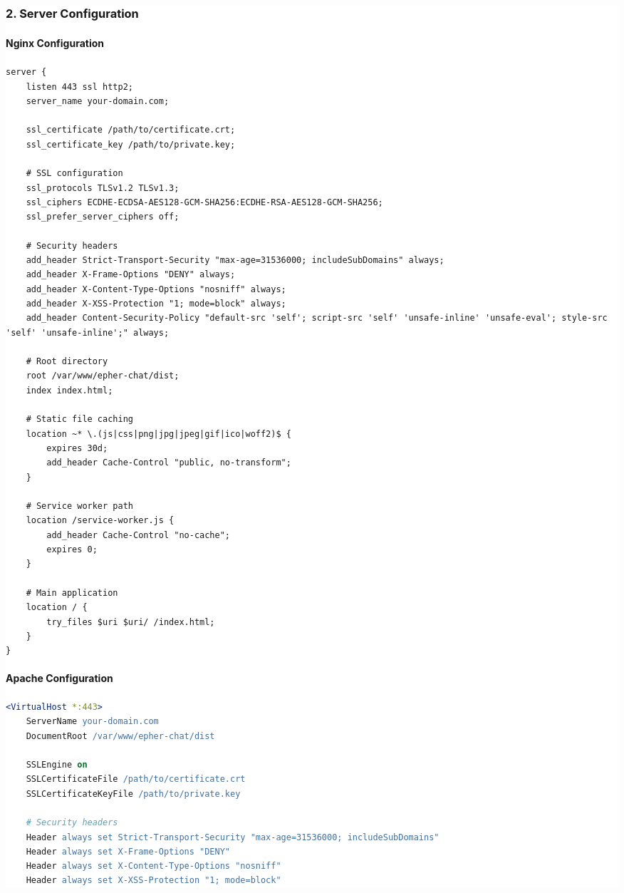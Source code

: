 ### 2. Server Configuration

#### Nginx Configuration

```nginx
server {
    listen 443 ssl http2;
    server_name your-domain.com;

    ssl_certificate /path/to/certificate.crt;
    ssl_certificate_key /path/to/private.key;

    # SSL configuration
    ssl_protocols TLSv1.2 TLSv1.3;
    ssl_ciphers ECDHE-ECDSA-AES128-GCM-SHA256:ECDHE-RSA-AES128-GCM-SHA256;
    ssl_prefer_server_ciphers off;

    # Security headers
    add_header Strict-Transport-Security "max-age=31536000; includeSubDomains" always;
    add_header X-Frame-Options "DENY" always;
    add_header X-Content-Type-Options "nosniff" always;
    add_header X-XSS-Protection "1; mode=block" always;
    add_header Content-Security-Policy "default-src 'self'; script-src 'self' 'unsafe-inline' 'unsafe-eval'; style-src 'self' 'unsafe-inline';" always;

    # Root directory
    root /var/www/epher-chat/dist;
    index index.html;

    # Static file caching
    location ~* \.(js|css|png|jpg|jpeg|gif|ico|woff2)$ {
        expires 30d;
        add_header Cache-Control "public, no-transform";
    }

    # Service worker path
    location /service-worker.js {
        add_header Cache-Control "no-cache";
        expires 0;
    }

    # Main application
    location / {
        try_files $uri $uri/ /index.html;
    }
}
```

#### Apache Configuration

```apache
<VirtualHost *:443>
    ServerName your-domain.com
    DocumentRoot /var/www/epher-chat/dist

    SSLEngine on
    SSLCertificateFile /path/to/certificate.crt
    SSLCertificateKeyFile /path/to/private.key

    # Security headers
    Header always set Strict-Transport-Security "max-age=31536000; includeSubDomains"
    Header always set X-Frame-Options "DENY"
    Header always set X-Content-Type-Options "nosniff"
    Header always set X-XSS-Protection "1; mode=block"
```